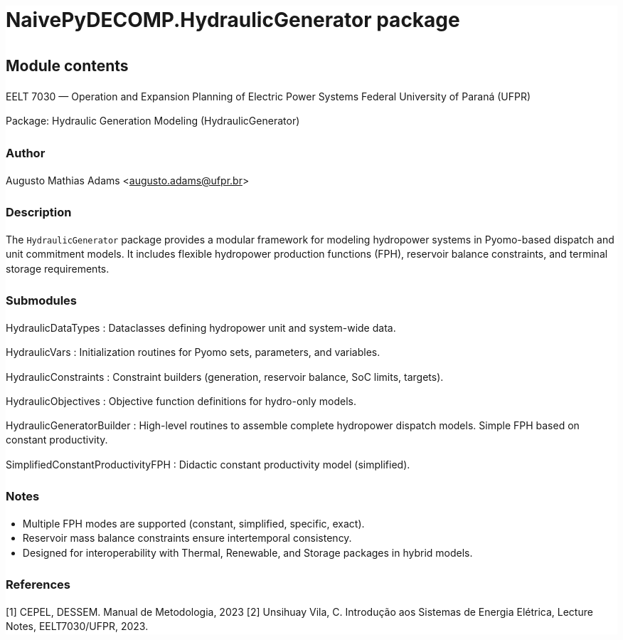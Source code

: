 # NaivePyDECOMP.HydraulicGenerator package

## Module contents

EELT 7030 — Operation and Expansion Planning of Electric Power Systems
Federal University of Paraná (UFPR)

Package: Hydraulic Generation Modeling (HydraulicGenerator)

### Author

Augusto Mathias Adams <[augusto.adams@ufpr.br](mailto:augusto.adams@ufpr.br)>

### Description

The `HydraulicGenerator` package provides a modular framework for modeling
hydropower systems in Pyomo-based dispatch and unit commitment models. It
includes flexible hydropower production functions (FPH), reservoir balance
constraints, and terminal storage requirements.

### Submodules

HydraulicDataTypes
: Dataclasses defining hydropower unit and system-wide data.

HydraulicVars
: Initialization routines for Pyomo sets, parameters, and variables.

HydraulicConstraints
: Constraint builders (generation, reservoir balance, SoC limits, targets).

HydraulicObjectives
: Objective function definitions for hydro-only models.

HydraulicGeneratorBuilder
: High-level routines to assemble complete hydropower dispatch models.
  Simple FPH based on constant productivity.

SimplifiedConstantProductivityFPH
: Didactic constant productivity model (simplified).

### Notes

- Multiple FPH modes are supported (constant, simplified, specific, exact).
- Reservoir mass balance constraints ensure intertemporal consistency.
- Designed for interoperability with Thermal, Renewable, and Storage packages
  in hybrid models.

### References

[1] CEPEL, DESSEM. Manual de Metodologia, 2023
[2] Unsihuay Vila, C. Introdução aos Sistemas de Energia Elétrica, Lecture Notes, EELT7030/UFPR, 2023.
